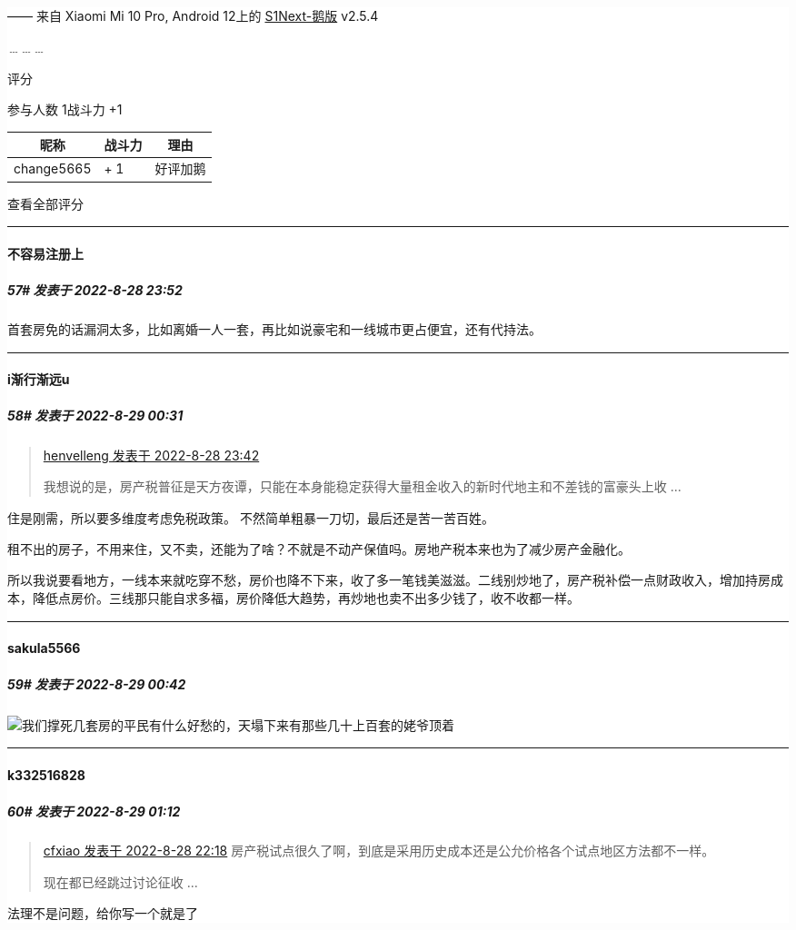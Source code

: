 —— 来自 Xiaomi Mi 10 Pro, Android 12上的 [S1Next-鹅版](https://github.com/ykrank/S1-Next/releases) v2.5.4

﹍﹍﹍

评分

 参与人数 1战斗力 +1

|昵称|战斗力|理由|
|----|---|---|
| change5665| + 1|好评加鹅|

查看全部评分

*****

####  不容易注册上  
##### 57#       发表于 2022-8-28 23:52

首套房免的话漏洞太多，比如离婚一人一套，再比如说豪宅和一线城市更占便宜，还有代持法。

*****

####  i渐行渐远u  
##### 58#       发表于 2022-8-29 00:31

<blockquote><a href="httphttps://bbs.saraba1st.com/2b/forum.php?mod=redirect&amp;goto=findpost&amp;pid=57254244&amp;ptid=2089663" target="_blank">henvelleng 发表于 2022-8-28 23:42</a>

我想说的是，房产税普征是天方夜谭，只能在本身能稳定获得大量租金收入的新时代地主和不差钱的富豪头上收 ...</blockquote>
住是刚需，所以要多维度考虑免税政策。 不然简单粗暴一刀切，最后还是苦一苦百姓。

租不出的房子，不用来住，又不卖，还能为了啥？不就是不动产保值吗。房地产税本来也为了减少房产金融化。

所以我说要看地方，一线本来就吃穿不愁，房价也降不下来，收了多一笔钱美滋滋。二线别炒地了，房产税补偿一点财政收入，增加持房成本，降低点房价。三线那只能自求多福，房价降低大趋势，再炒地也卖不出多少钱了，收不收都一样。

*****

####  sakula5566  
##### 59#       发表于 2022-8-29 00:42

<img src="https://static.saraba1st.com/image/smiley/face2017/067.png" referrerpolicy="no-referrer">我们撑死几套房的平民有什么好愁的，天塌下来有那些几十上百套的姥爷顶着

*****

####  k332516828  
##### 60#       发表于 2022-8-29 01:12

<blockquote><a href="httphttps://bbs.saraba1st.com/2b/forum.php?mod=redirect&amp;goto=findpost&amp;pid=57253166&amp;ptid=2089663" target="_blank">cfxiao 发表于 2022-8-28 22:18</a>
房产税试点很久了啊，到底是采用历史成本还是公允价格各个试点地区方法都不一样。

现在都已经跳过讨论征收 ...</blockquote>
法理不是问题，给你写一个就是了
